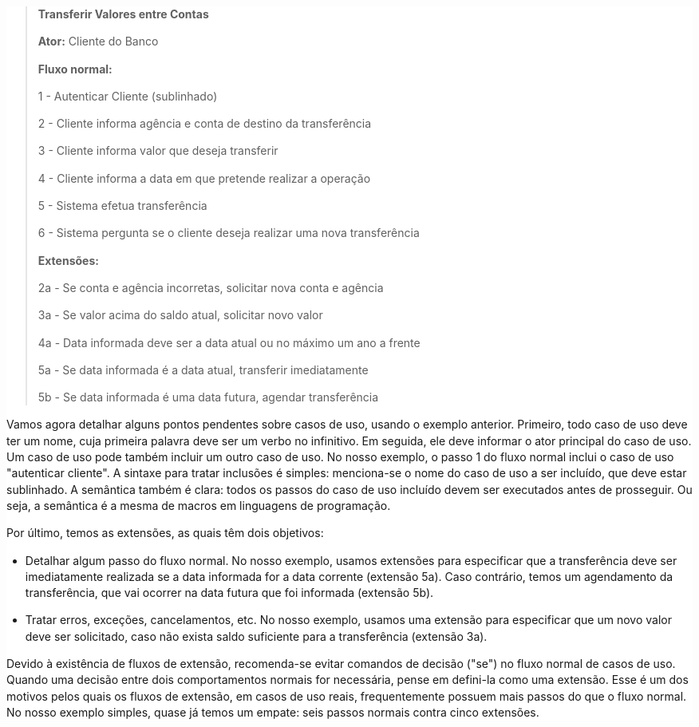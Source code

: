 > **Transferir Valores entre Contas**
> 
> **Ator:** Cliente do Banco
>
> **Fluxo normal:**
>
> 1 - Autenticar Cliente (sublinhado)
>
> 2 - Cliente informa agência e conta de destino da transferência
>
> 3 - Cliente informa valor que deseja transferir
>
> 4 - Cliente informa a data em que pretende realizar a operação
>
> 5 - Sistema efetua transferência
>
> 6 - Sistema pergunta se o cliente deseja realizar uma nova transferência
>
>
> **Extensões:**    
>        
> 2a - Se conta e agência incorretas, solicitar nova conta e agência
>
> 3a - Se valor acima do saldo atual, solicitar novo valor
>
> 4a - Data informada deve ser a data atual ou no máximo um ano a frente
>
> 5a - Se data informada é a data atual, transferir imediatamente
>
> 5b - Se data informada é uma data futura, agendar transferência

Vamos agora detalhar alguns pontos pendentes sobre casos de uso, usando o exemplo anterior. Primeiro, todo caso de uso deve ter um nome, cuja primeira palavra deve ser um verbo no infinitivo. Em seguida, ele deve informar o ator principal do caso de uso. Um caso de uso pode também incluir um outro caso de uso. No nosso exemplo, o passo 1 do fluxo normal inclui o caso de uso "autenticar cliente". A sintaxe para tratar inclusões é simples: menciona-se o nome do caso de uso a ser incluído, que deve estar sublinhado. A semântica também é clara: todos os passos do caso de uso incluído devem ser executados antes de prosseguir. Ou seja, a semântica é a mesma de macros em linguagens de programação.

Por último, temos as extensões, as quais têm dois objetivos:

* Detalhar algum passo do fluxo normal. No nosso exemplo, usamos extensões para especificar que a transferência deve ser imediatamente realizada se a data informada for a data corrente (extensão 5a). Caso contrário, temos um agendamento da transferência, que vai ocorrer na data futura que foi informada (extensão 5b).

* Tratar erros, exceções, cancelamentos, etc. No nosso exemplo, usamos uma extensão para especificar que um novo valor deve ser solicitado, caso não exista saldo suficiente para a transferência (extensão 3a).

Devido à existência de fluxos de extensão, recomenda-se evitar comandos de decisão ("se") no fluxo normal de casos de uso. Quando uma decisão entre dois comportamentos normais for necessária, pense em defini-la como uma extensão. Esse é um dos motivos pelos quais os fluxos de extensão, em casos de uso reais, frequentemente possuem mais passos do que o fluxo normal. No nosso exemplo simples, quase já temos um empate: seis passos normais contra cinco extensões.
